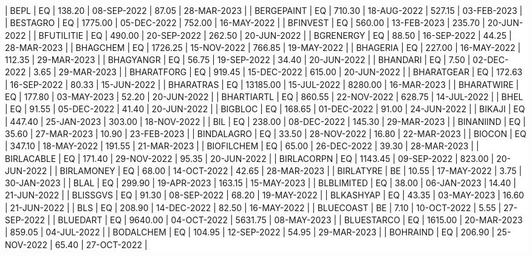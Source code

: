| BEPL | EQ | 138.20 | 08-SEP-2022 | 87.05 | 28-MAR-2023 |
| BERGEPAINT | EQ | 710.30 | 18-AUG-2022 | 527.15 | 03-FEB-2023 |
| BESTAGRO | EQ | 1775.00 | 05-DEC-2022 | 752.00 | 16-MAY-2022 |
| BFINVEST | EQ | 560.00 | 13-FEB-2023 | 235.70 | 20-JUN-2022 |
| BFUTILITIE | EQ | 490.00 | 20-SEP-2022 | 262.50 | 20-JUN-2022 |
| BGRENERGY | EQ | 88.50 | 16-SEP-2022 | 44.25 | 28-MAR-2023 |
| BHAGCHEM | EQ | 1726.25 | 15-NOV-2022 | 766.85 | 19-MAY-2022 |
| BHAGERIA | EQ | 227.00 | 16-MAY-2022 | 112.35 | 29-MAR-2023 |
| BHAGYANGR | EQ | 56.75 | 19-SEP-2022 | 34.40 | 20-JUN-2022 |
| BHANDARI | EQ | 7.50 | 02-DEC-2022 | 3.65 | 29-MAR-2023 |
| BHARATFORG | EQ | 919.45 | 15-DEC-2022 | 615.00 | 20-JUN-2022 |
| BHARATGEAR | EQ | 172.63 | 16-SEP-2022 | 80.33 | 15-JUN-2022 |
| BHARATRAS | EQ | 13185.00 | 15-JUL-2022 | 8280.00 | 16-MAR-2023 |
| BHARATWIRE | EQ | 177.80 | 03-MAY-2023 | 52.20 | 20-JUN-2022 |
| BHARTIARTL | EQ | 860.55 | 22-NOV-2022 | 628.75 | 14-JUL-2022 |
| BHEL | EQ | 91.55 | 05-DEC-2022 | 41.40 | 20-JUN-2022 |
| BIGBLOC | EQ | 168.65 | 01-DEC-2022 | 91.00 | 24-JUN-2022 |
| BIKAJI | EQ | 447.40 | 25-JAN-2023 | 303.00 | 18-NOV-2022 |
| BIL | EQ | 238.00 | 08-DEC-2022 | 145.30 | 29-MAR-2023 |
| BINANIIND | EQ | 35.60 | 27-MAR-2023 | 10.90 | 23-FEB-2023 |
| BINDALAGRO | EQ | 33.50 | 28-NOV-2022 | 16.80 | 22-MAR-2023 |
| BIOCON | EQ | 347.10 | 18-MAY-2022 | 191.55 | 21-MAR-2023 |
| BIOFILCHEM | EQ | 65.00 | 26-DEC-2022 | 39.30 | 28-MAR-2023 |
| BIRLACABLE | EQ | 171.40 | 29-NOV-2022 | 95.35 | 20-JUN-2022 |
| BIRLACORPN | EQ | 1143.45 | 09-SEP-2022 | 823.00 | 20-JUN-2022 |
| BIRLAMONEY | EQ | 68.00 | 14-OCT-2022 | 42.65 | 28-MAR-2023 |
| BIRLATYRE | BE | 10.55 | 17-MAY-2022 | 3.75 | 30-JAN-2023 |
| BLAL | EQ | 299.90 | 19-APR-2023 | 163.15 | 15-MAY-2023 |
| BLBLIMITED | EQ | 38.00 | 06-JAN-2023 | 14.40 | 21-JUN-2022 |
| BLISSGVS | EQ | 91.30 | 08-SEP-2022 | 68.20 | 19-MAY-2022 |
| BLKASHYAP | EQ | 43.35 | 03-MAY-2023 | 16.60 | 21-JUN-2022 |
| BLS | EQ | 208.90 | 14-DEC-2022 | 82.50 | 16-MAY-2022 |
| BLUECOAST | BE | 7.10 | 10-OCT-2022 | 5.55 | 27-SEP-2022 |
| BLUEDART | EQ | 9640.00 | 04-OCT-2022 | 5631.75 | 08-MAY-2023 |
| BLUESTARCO | EQ | 1615.00 | 20-MAR-2023 | 859.05 | 04-JUL-2022 |
| BODALCHEM | EQ | 104.95 | 12-SEP-2022 | 54.95 | 29-MAR-2023 |
| BOHRAIND | EQ | 206.90 | 25-NOV-2022 | 65.40 | 27-OCT-2022 |